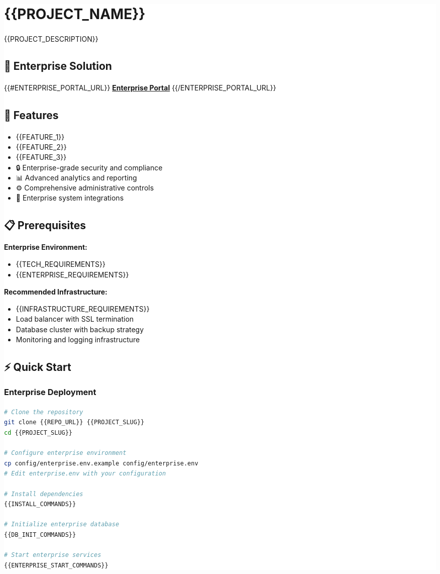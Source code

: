 # {{PROJECT_NAME}}

{{PROJECT_DESCRIPTION}}

## 🏢 Enterprise Solution

{{#ENTERPRISE_PORTAL_URL}}
**[Enterprise Portal]({{ENTERPRISE_PORTAL_URL}})**
{{/ENTERPRISE_PORTAL_URL}}

## 🚀 Features

- {{FEATURE_1}}
- {{FEATURE_2}}
- {{FEATURE_3}}
- 🔒 Enterprise-grade security and compliance
- 📊 Advanced analytics and reporting
- ⚙️ Comprehensive administrative controls
- 🔗 Enterprise system integrations

## 📋 Prerequisites

**Enterprise Environment:**
- {{TECH_REQUIREMENTS}}
- {{ENTERPRISE_REQUIREMENTS}}

**Recommended Infrastructure:**
- {{INFRASTRUCTURE_REQUIREMENTS}}
- Load balancer with SSL termination
- Database cluster with backup strategy
- Monitoring and logging infrastructure

## ⚡ Quick Start

### Enterprise Deployment

```bash
# Clone the repository
git clone {{REPO_URL}} {{PROJECT_SLUG}}
cd {{PROJECT_SLUG}}

# Configure enterprise environment
cp config/enterprise.env.example config/enterprise.env
# Edit enterprise.env with your configuration

# Install dependencies
{{INSTALL_COMMANDS}}

# Initialize enterprise database
{{DB_INIT_COMMANDS}}

# Start enterprise services
{{ENTERPRISE_START_COMMANDS}}
```
